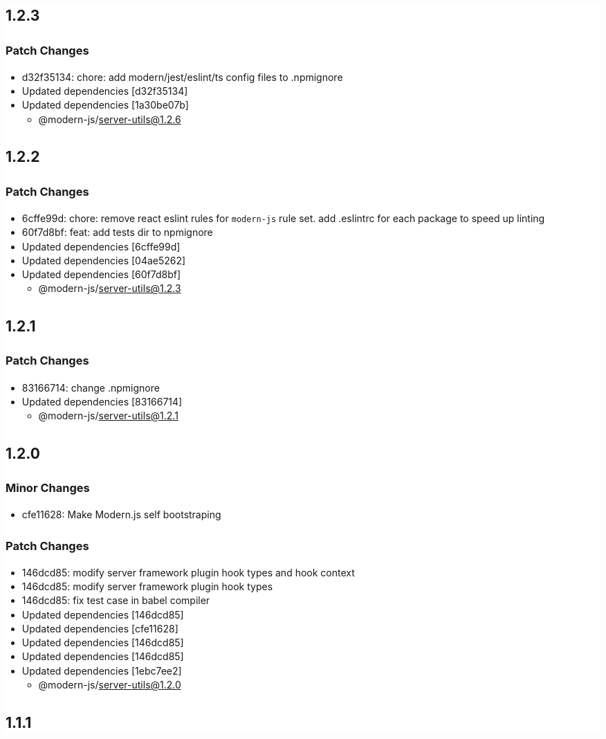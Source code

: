 ## 1.2.3

### Patch Changes

- d32f35134: chore: add modern/jest/eslint/ts config files to .npmignore
- Updated dependencies [d32f35134]
- Updated dependencies [1a30be07b]
  - @modern-js/server-utils@1.2.6

## 1.2.2

### Patch Changes

- 6cffe99d: chore:
  remove react eslint rules for `modern-js` rule set.
  add .eslintrc for each package to speed up linting
- 60f7d8bf: feat: add tests dir to npmignore
- Updated dependencies [6cffe99d]
- Updated dependencies [04ae5262]
- Updated dependencies [60f7d8bf]
  - @modern-js/server-utils@1.2.3

## 1.2.1

### Patch Changes

- 83166714: change .npmignore
- Updated dependencies [83166714]
  - @modern-js/server-utils@1.2.1

## 1.2.0

### Minor Changes

- cfe11628: Make Modern.js self bootstraping

### Patch Changes

- 146dcd85: modify server framework plugin hook types and hook context
- 146dcd85: modify server framework plugin hook types
- 146dcd85: fix test case in babel compiler
- Updated dependencies [146dcd85]
- Updated dependencies [cfe11628]
- Updated dependencies [146dcd85]
- Updated dependencies [146dcd85]
- Updated dependencies [1ebc7ee2]
  - @modern-js/server-utils@1.2.0

## 1.1.1
